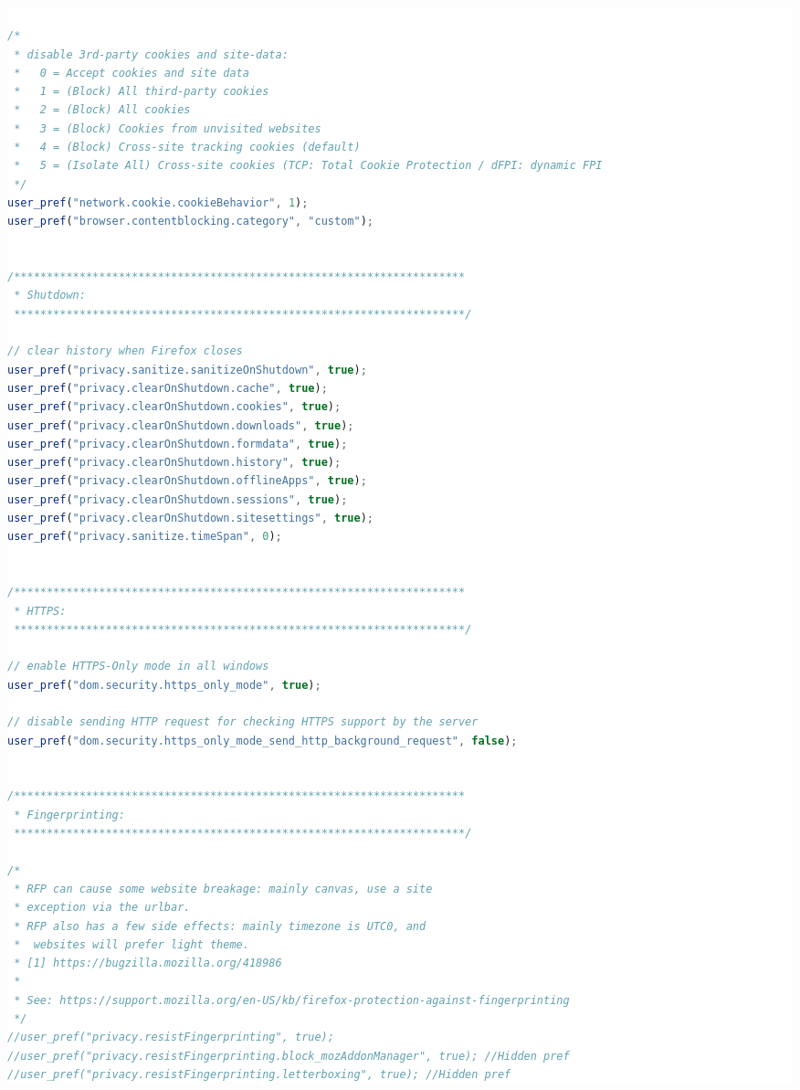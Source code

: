 ```javascript

/*
 * disable 3rd-party cookies and site-data:
 *   0 = Accept cookies and site data
 *   1 = (Block) All third-party cookies
 *   2 = (Block) All cookies
 *   3 = (Block) Cookies from unvisited websites
 *   4 = (Block) Cross-site tracking cookies (default)
 *   5 = (Isolate All) Cross-site cookies (TCP: Total Cookie Protection / dFPI: dynamic FPI
 */
user_pref("network.cookie.cookieBehavior", 1);
user_pref("browser.contentblocking.category", "custom");


/*********************************************************************
 * Shutdown:
 *********************************************************************/

// clear history when Firefox closes
user_pref("privacy.sanitize.sanitizeOnShutdown", true);
user_pref("privacy.clearOnShutdown.cache", true);
user_pref("privacy.clearOnShutdown.cookies", true);
user_pref("privacy.clearOnShutdown.downloads", true);
user_pref("privacy.clearOnShutdown.formdata", true);
user_pref("privacy.clearOnShutdown.history", true);
user_pref("privacy.clearOnShutdown.offlineApps", true);
user_pref("privacy.clearOnShutdown.sessions", true);
user_pref("privacy.clearOnShutdown.sitesettings", true);
user_pref("privacy.sanitize.timeSpan", 0);


/*********************************************************************
 * HTTPS:
 *********************************************************************/

// enable HTTPS-Only mode in all windows
user_pref("dom.security.https_only_mode", true);

// disable sending HTTP request for checking HTTPS support by the server
user_pref("dom.security.https_only_mode_send_http_background_request", false);


/*********************************************************************
 * Fingerprinting:
 *********************************************************************/

/*
 * RFP can cause some website breakage: mainly canvas, use a site
 * exception via the urlbar.
 * RFP also has a few side effects: mainly timezone is UTC0, and
 *  websites will prefer light theme.
 * [1] https://bugzilla.mozilla.org/418986
 *
 * See: https://support.mozilla.org/en-US/kb/firefox-protection-against-fingerprinting
 */
//user_pref("privacy.resistFingerprinting", true);
//user_pref("privacy.resistFingerprinting.block_mozAddonManager", true); //Hidden pref
//user_pref("privacy.resistFingerprinting.letterboxing", true); //Hidden pref

```
